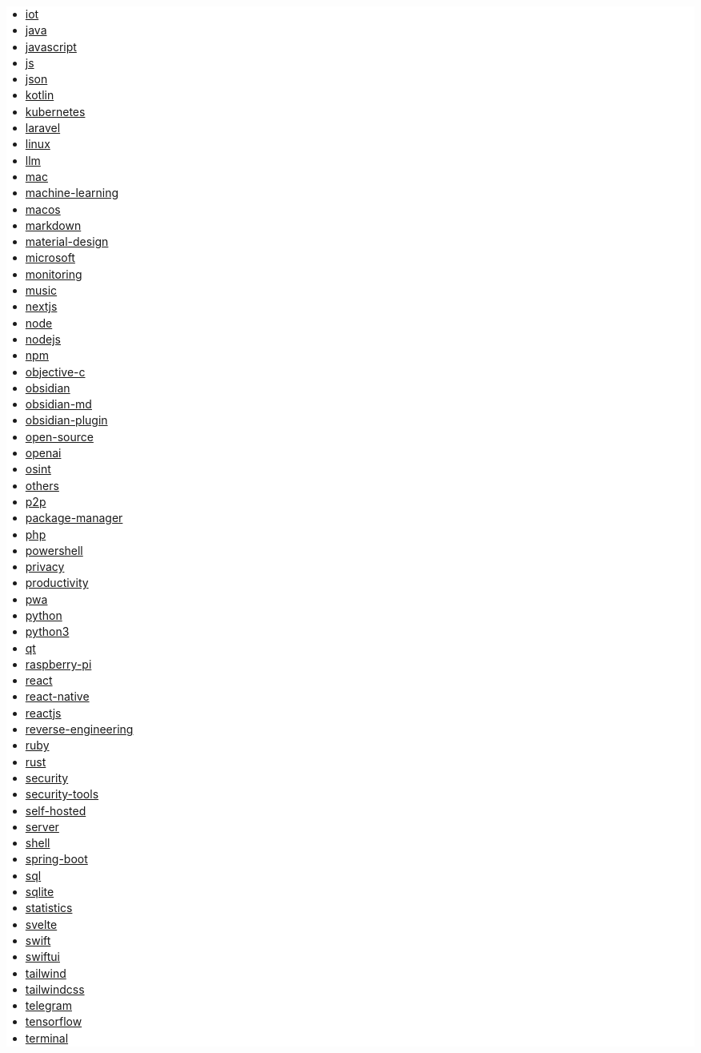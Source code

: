 - [iot](#iot)
- [java](#java)
- [javascript](#javascript)
- [js](#js)
- [json](#json)
- [kotlin](#kotlin)
- [kubernetes](#kubernetes)
- [laravel](#laravel)
- [linux](#linux)
- [llm](#llm)
- [mac](#mac)
- [machine-learning](#machine-learning)
- [macos](#macos)
- [markdown](#markdown)
- [material-design](#material-design)
- [microsoft](#microsoft)
- [monitoring](#monitoring)
- [music](#music)
- [nextjs](#nextjs)
- [node](#node)
- [nodejs](#nodejs)
- [npm](#npm)
- [objective-c](#objective-c)
- [obsidian](#obsidian)
- [obsidian-md](#obsidian-md)
- [obsidian-plugin](#obsidian-plugin)
- [open-source](#open-source)
- [openai](#openai)
- [osint](#osint)
- [others](#others)
- [p2p](#p2p)
- [package-manager](#package-manager)
- [php](#php)
- [powershell](#powershell)
- [privacy](#privacy)
- [productivity](#productivity)
- [pwa](#pwa)
- [python](#python)
- [python3](#python3)
- [qt](#qt)
- [raspberry-pi](#raspberry-pi)
- [react](#react)
- [react-native](#react-native)
- [reactjs](#reactjs)
- [reverse-engineering](#reverse-engineering)
- [ruby](#ruby)
- [rust](#rust)
- [security](#security)
- [security-tools](#security-tools)
- [self-hosted](#self-hosted)
- [server](#server)
- [shell](#shell)
- [spring-boot](#spring-boot)
- [sql](#sql)
- [sqlite](#sqlite)
- [statistics](#statistics)
- [svelte](#svelte)
- [swift](#swift)
- [swiftui](#swiftui)
- [tailwind](#tailwind)
- [tailwindcss](#tailwindcss)
- [telegram](#telegram)
- [tensorflow](#tensorflow)
- [terminal](#terminal)